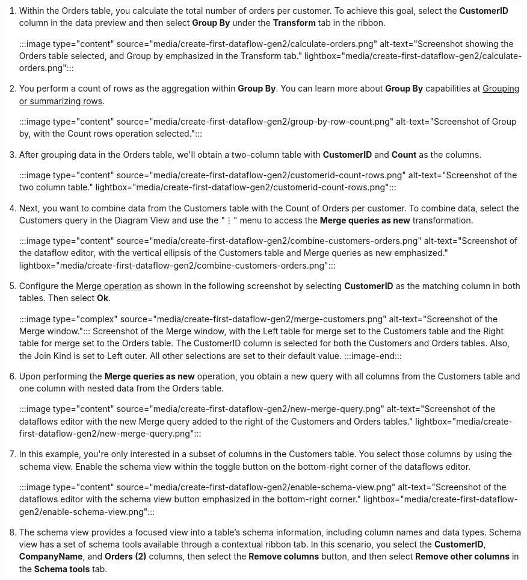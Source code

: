1. Within the Orders table, you calculate the total number of orders per customer. To achieve this goal, select the **CustomerID** column in the data preview and then select **Group By** under the **Transform** tab in the ribbon.

   :::image type="content" source="media/create-first-dataflow-gen2/calculate-orders.png" alt-text="Screenshot showing the Orders table selected, and Group by emphasized in the Transform tab." lightbox="media/create-first-dataflow-gen2/calculate-orders.png":::

1. You perform a count of rows as the aggregation within **Group By**. You can learn more about **Group By** capabilities at [Grouping or summarizing rows](/power-query/group-by).

   :::image type="content" source="media/create-first-dataflow-gen2/group-by-row-count.png" alt-text="Screenshot of Group by, with the Count rows operation selected.":::

1. After grouping data in the Orders table, we'll obtain a two-column table with **CustomerID** and **Count** as the columns.

   :::image type="content" source="media/create-first-dataflow-gen2/customerid-count-rows.png" alt-text="Screenshot of the two column table." lightbox="media/create-first-dataflow-gen2/customerid-count-rows.png":::

1. Next, you want to combine data from the Customers table with the Count of Orders per customer. To combine data, select the Customers query in the Diagram View and use the "⋮" menu to access the **Merge queries as new** transformation.

   :::image type="content" source="media/create-first-dataflow-gen2/combine-customers-orders.png" alt-text="Screenshot of the dataflow editor, with the vertical ellipsis of the Customers table and Merge queries as new emphasized." lightbox="media/create-first-dataflow-gen2/combine-customers-orders.png":::

1. Configure the [Merge operation](/power-query/merge-queries-overview) as shown in the following screenshot by selecting **CustomerID** as the matching column in both tables. Then select **Ok**.

   :::image type="complex" source="media/create-first-dataflow-gen2/merge-customers.png" alt-text="Screenshot of the Merge window.":::
   Screenshot of the Merge window, with the Left table for merge set to the Customers table and the Right table for merge set to the Orders table. The CustomerID column is selected for both the Customers and Orders tables. Also, the Join Kind is set to Left outer. All other selections are set to their default value.
:::image-end:::

1. Upon performing the **Merge queries as new** operation, you obtain a new query with all columns from the Customers table and one column with nested data from the Orders table.

   :::image type="content" source="media/create-first-dataflow-gen2/new-merge-query.png" alt-text="Screenshot of the dataflows editor with the new Merge query added to the right of the Customers and Orders tables." lightbox="media/create-first-dataflow-gen2/new-merge-query.png":::

1. In this example, you're only interested in a subset of columns in the Customers table. You select those columns by using the schema view. Enable the schema view within the toggle button on the bottom-right corner of the dataflows editor.

    :::image type="content" source="media/create-first-dataflow-gen2/enable-schema-view.png" alt-text="Screenshot of the dataflows editor with the schema view button emphasized in the bottom-right corner." lightbox="media/create-first-dataflow-gen2/enable-schema-view.png":::

1. The schema view provides a focused view into a table’s schema information, including column names and data types. Schema view has a set of schema tools available through a contextual ribbon tab. In this scenario, you select the **CustomerID**, **CompanyName**, and **Orders (2)** columns, then select the **Remove columns** button, and then select **Remove other columns** in the **Schema tools** tab.
